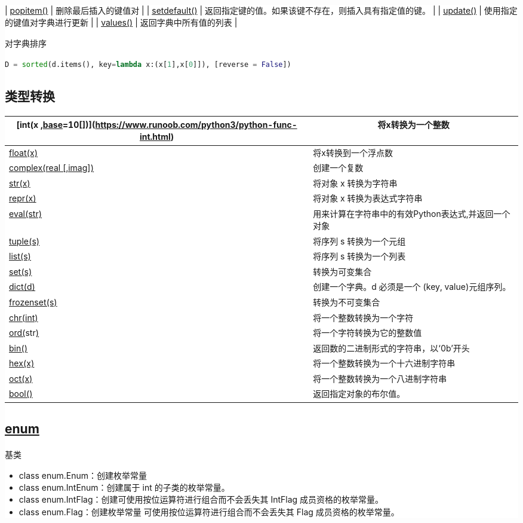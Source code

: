 | [popitem()](https://www.w3school.com.cn/python/ref_dictionary_popitem.asp) | 删除最后插入的键值对 |
| [setdefault()](https://www.w3school.com.cn/python/ref_dictionary_setdefault.asp) | 返回指定键的值。如果该键不存在，则插入具有指定值的键。 |
| [update()](https://www.w3school.com.cn/python/ref_dictionary_update.asp) | 使用指定的键值对字典进行更新 |
| [values()](https://www.w3school.com.cn/python/ref_dictionary_values.asp) | 返回字典中所有值的列表 |

对字典排序
```python
D = sorted(d.items(), key=lambda x:(x[1],x[0]]), [reverse = False])
```

## 类型转换
| [int(x [,base](https://www.runoob.com/python3/python-func-int.html)=10[])](https://www.runoob.com/python3/python-func-int.html) | 将x转换为一个整数 |
| --- | --- |
| [float(x)](https://www.runoob.com/python3/python-func-float.html) | 将x转换到一个浮点数 |
| [complex(real [,imag])](https://www.runoob.com/python3/python-func-complex.html) | 创建一个复数 |
| [str(x)](https://www.runoob.com/python3/python-func-str.html) | 将对象 x 转换为字符串 |
| [repr(x)](https://www.runoob.com/python3/python-func-repr.html) | 将对象 x 转换为表达式字符串 |
| [eval(str)](https://www.runoob.com/python3/python-func-eval.html) | 用来计算在字符串中的有效Python表达式,并返回一个对象 |
| [tuple(s)](https://www.runoob.com/python3/python3-func-tuple.html) | 将序列 s 转换为一个元组 |
| [list(s)](https://www.runoob.com/python3/python3-att-list-list.html) | 将序列 s 转换为一个列表 |
| [set(s)](https://www.runoob.com/python3/python-func-set.html) | 转换为可变集合 |
| [dict(d)](https://www.runoob.com/python3/python-func-dict.html) | 创建一个字典。d 必须是一个 (key, value)元组序列。 |
| [frozenset(s)](https://www.runoob.com/python3/python-func-frozenset.html) | 转换为不可变集合 |
| [chr(int)](https://www.runoob.com/python3/python-func-chr.html) | 将一个整数转换为一个字符 |
| [ord(](https://www.runoob.com/python3/python-func-ord.html)str[)](https://www.runoob.com/python3/python-func-ord.html) | 将一个字符转换为它的整数值 |
| [bin()](https://www.w3school.com.cn/python/ref_func_bin.asp) | 返回数的二进制形式的字符串，以‘0b’开头 |
| [hex(x)](https://www.runoob.com/python3/python-func-hex.html) | 将一个整数转换为一个十六进制字符串 |
| [oct(x)](https://www.runoob.com/python3/python-func-oct.html) | 将一个整数转换为一个八进制字符串 |
| [bool()](https://www.w3school.com.cn/python/ref_func_bool.asp) | 返回指定对象的布尔值。 |


## [enum](https://docs.python.org/zh-cn/3/library/enum.html#module-enum)
基类

- class enum.Enum：创建枚举常量
- class enum.IntEnum：创建属于 int 的子类的枚举常量。
- class enum.IntFlag：创建可使用按位运算符进行组合而不会丢失其 IntFlag 成员资格的枚举常量。
- class enum.Flag：创建枚举常量 可使用按位运算符进行组合而不会丢失其 Flag 成员资格的枚举常量。
